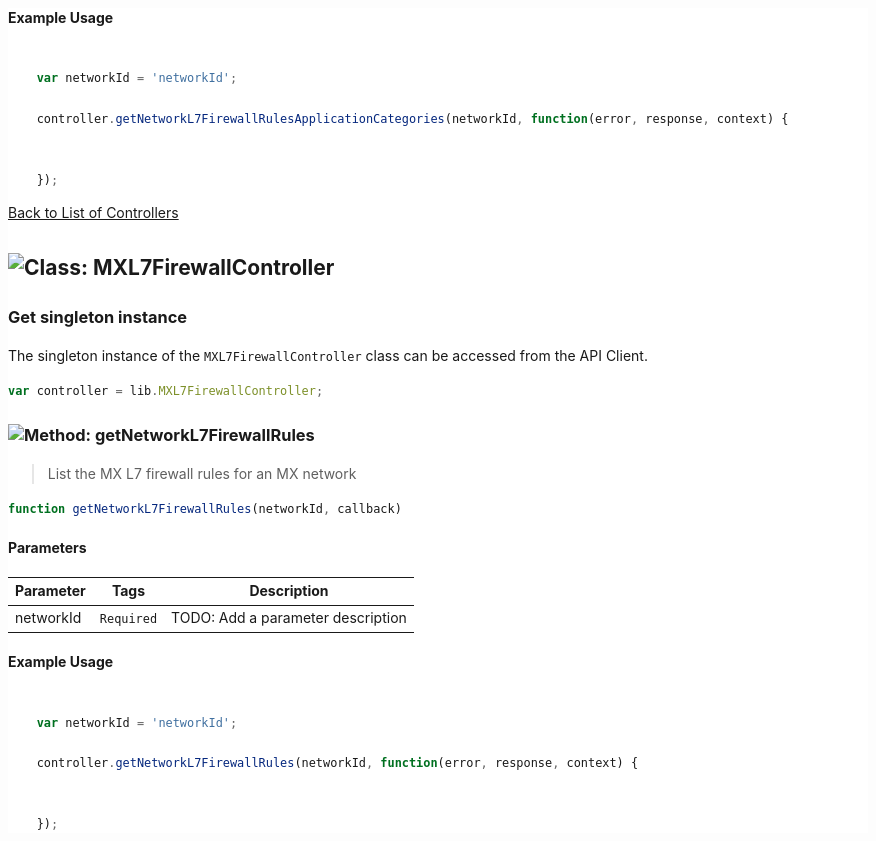 

#### Example Usage

```javascript

    var networkId = 'networkId';

    controller.getNetworkL7FirewallRulesApplicationCategories(networkId, function(error, response, context) {

    
    });
```



[Back to List of Controllers](#list_of_controllers)

## <a name="mxl7_firewall_controller"></a>![Class: ](https://apidocs.io/img/class.png ".MXL7FirewallController") MXL7FirewallController

### Get singleton instance

The singleton instance of the ``` MXL7FirewallController ``` class can be accessed from the API Client.

```javascript
var controller = lib.MXL7FirewallController;
```

### <a name="get_network_l7_firewall_rules"></a>![Method: ](https://apidocs.io/img/method.png ".MXL7FirewallController.getNetworkL7FirewallRules") getNetworkL7FirewallRules

> List the MX L7 firewall rules for an MX network


```javascript
function getNetworkL7FirewallRules(networkId, callback)
```
#### Parameters

| Parameter | Tags | Description |
|-----------|------|-------------|
| networkId |  ``` Required ```  | TODO: Add a parameter description |



#### Example Usage

```javascript

    var networkId = 'networkId';

    controller.getNetworkL7FirewallRules(networkId, function(error, response, context) {

    
    });
```
